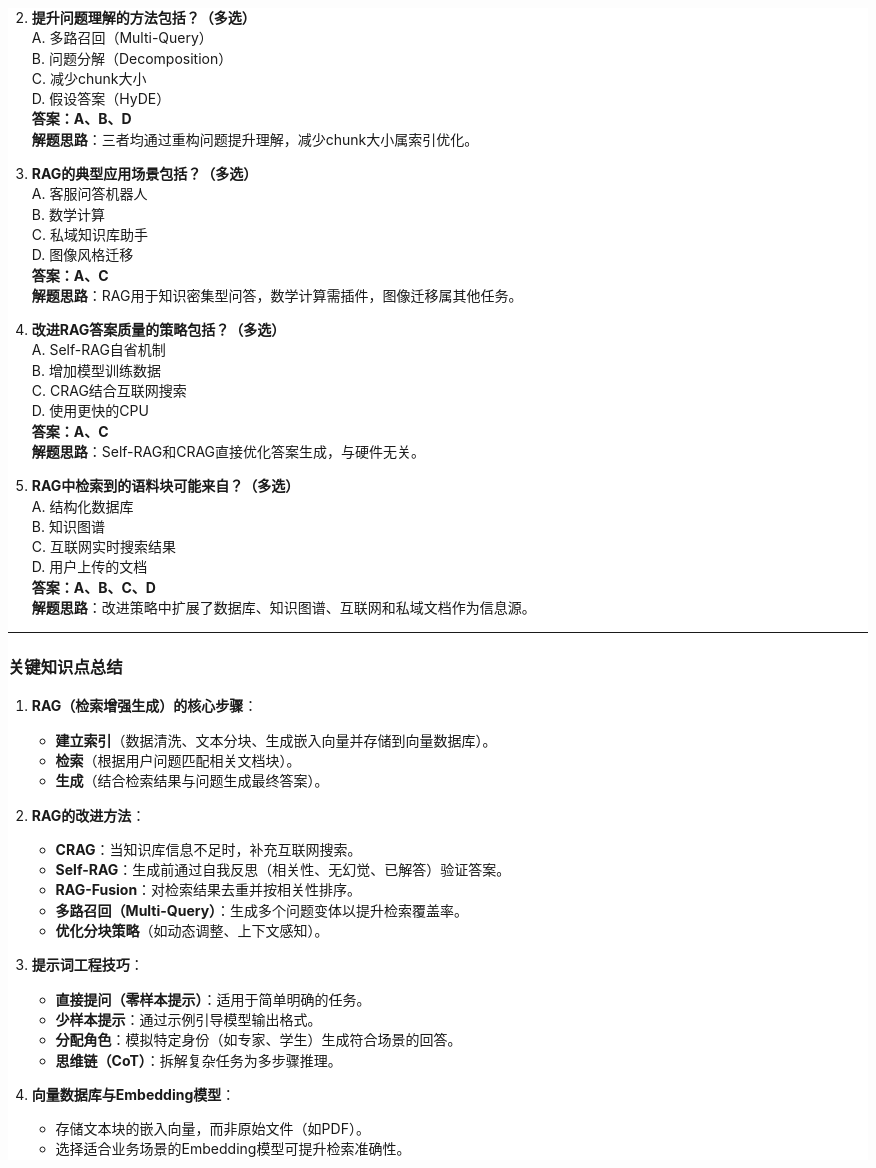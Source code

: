 2. **提升问题理解的方法包括？（多选）**    
   A. 多路召回（Multi-Query）    
   B. 问题分解（Decomposition）    
   C. 减少chunk大小    
   D. 假设答案（HyDE）    
   **答案：A、B、D**    
   **解题思路**：三者均通过重构问题提升理解，减少chunk大小属索引优化。  
  
3. **RAG的典型应用场景包括？（多选）**    
   A. 客服问答机器人    
   B. 数学计算    
   C. 私域知识库助手    
   D. 图像风格迁移    
   **答案：A、C**    
   **解题思路**：RAG用于知识密集型问答，数学计算需插件，图像迁移属其他任务。  
  
4. **改进RAG答案质量的策略包括？（多选）**    
   A. Self-RAG自省机制    
   B. 增加模型训练数据    
   C. CRAG结合互联网搜索    
   D. 使用更快的CPU    
   **答案：A、C**    
   **解题思路**：Self-RAG和CRAG直接优化答案生成，与硬件无关。  
  
5. **RAG中检索到的语料块可能来自？（多选）**    
   A. 结构化数据库    
   B. 知识图谱    
   C. 互联网实时搜索结果    
   D. 用户上传的文档    
   **答案：A、B、C、D**    
   **解题思路**：改进策略中扩展了数据库、知识图谱、互联网和私域文档作为信息源。  
  
---  
  
### 关键知识点总结    
1. **RAG（检索增强生成）的核心步骤**：    
   - **建立索引**（数据清洗、文本分块、生成嵌入向量并存储到向量数据库）。    
   - **检索**（根据用户问题匹配相关文档块）。    
   - **生成**（结合检索结果与问题生成最终答案）。    
  
2. **RAG的改进方法**：    
   - **CRAG**：当知识库信息不足时，补充互联网搜索。    
   - **Self-RAG**：生成前通过自我反思（相关性、无幻觉、已解答）验证答案。    
   - **RAG-Fusion**：对检索结果去重并按相关性排序。    
   - **多路召回（Multi-Query）**：生成多个问题变体以提升检索覆盖率。    
   - **优化分块策略**（如动态调整、上下文感知）。    
  
3. **提示词工程技巧**：    
   - **直接提问（零样本提示）**：适用于简单明确的任务。    
   - **少样本提示**：通过示例引导模型输出格式。    
   - **分配角色**：模拟特定身份（如专家、学生）生成符合场景的回答。    
   - **思维链（CoT）**：拆解复杂任务为多步骤推理。    
  
4. **向量数据库与Embedding模型**：    
   - 存储文本块的嵌入向量，而非原始文件（如PDF）。    
   - 选择适合业务场景的Embedding模型可提升检索准确性。    
  